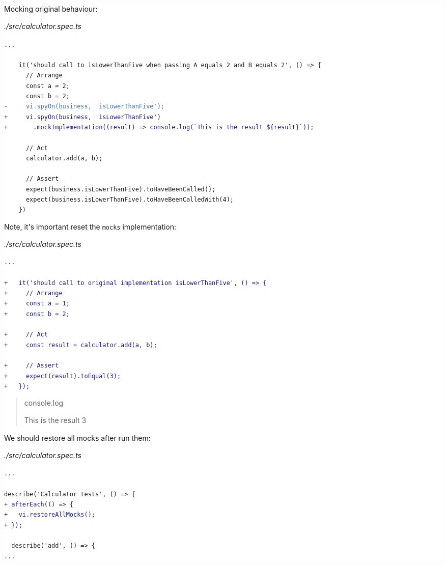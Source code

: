 Mocking original behaviour:

_./src/calculator.spec.ts_

```diff
...

    it('should call to isLowerThanFive when passing A equals 2 and B equals 2', () => {
      // Arrange
      const a = 2;
      const b = 2;
-     vi.spyOn(business, 'isLowerThanFive');
+     vi.spyOn(business, 'isLowerThanFive')
+       .mockImplementation((result) => console.log(`This is the result ${result}`));

      // Act
      calculator.add(a, b);

      // Assert
      expect(business.isLowerThanFive).toHaveBeenCalled();
      expect(business.isLowerThanFive).toHaveBeenCalledWith(4);
    })

```

Note, it's important reset the `mocks` implementation:

_./src/calculator.spec.ts_

```diff
...

+   it('should call to original implementation isLowerThanFive', () => {
+     // Arrange
+     const a = 1;
+     const b = 2;

+     // Act
+     const result = calculator.add(a, b);

+     // Assert
+     expect(result).toEqual(3);
+   });

```

> console.log
>
> This is the result 3

We should restore all mocks after run them:

_./src/calculator.spec.ts_

```diff
...

describe('Calculator tests', () => {
+ afterEach(() => {
+   vi.restoreAllMocks();
+ });

  describe('add', () => {
...

```
